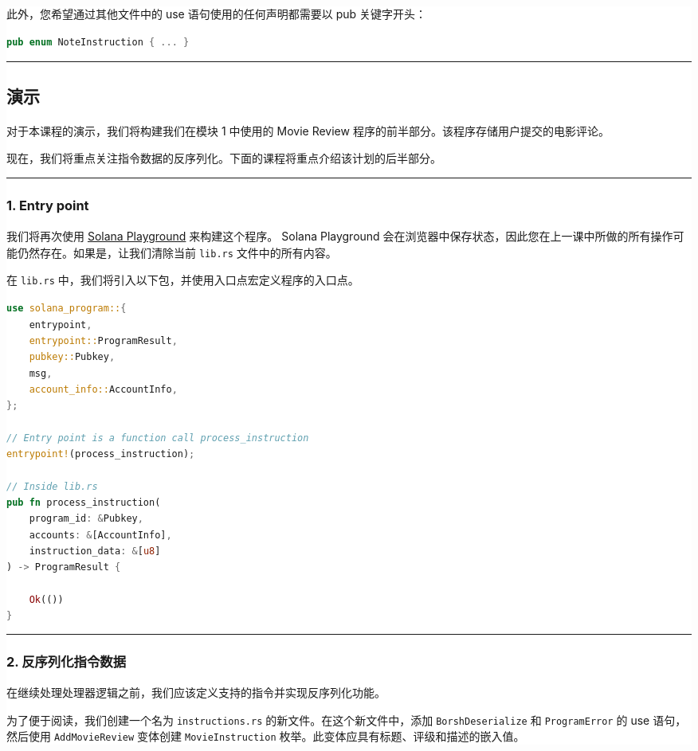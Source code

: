 此外，您希望通过其他文件中的 use 语句使用的任何声明都需要以 pub 关键字开头：

```rust
pub enum NoteInstruction { ... }
```

---

## 演示

对于本课程的演示，我们将构建我们在模块 1 中使用的 Movie Review 程序的前半部分。该程序存储用户提交的电影评论。

现在，我们将重点关注指令数据的反序列化。下面的课程将重点介绍该计划的后半部分。

---

### 1. Entry point

我们将再次使用 [Solana Playground](https://beta.solpg.io/) 来构建这个程序。 Solana Playground 会在浏览器中保存状态，因此您在上一课中所做的所有操作可能仍然存在。如果是，让我们清除当前 `lib.rs` 文件中的所有内容。

在 `lib.rs` 中，我们将引入以下包，并使用入口点宏定义程序的入口点。

```rust
use solana_program::{
    entrypoint,
    entrypoint::ProgramResult,
    pubkey::Pubkey,
    msg,
    account_info::AccountInfo,
};

// Entry point is a function call process_instruction
entrypoint!(process_instruction);

// Inside lib.rs
pub fn process_instruction(
    program_id: &Pubkey,
    accounts: &[AccountInfo],
    instruction_data: &[u8]
) -> ProgramResult {

    Ok(())
}
```

---

### 2. 反序列化指令数据

在继续处理处理器逻辑之前，我们应该定义支持的指令并实现反序列化功能。

为了便于阅读，我们创建一个名为 `instructions.rs` 的新文件。在这个新文件中，添加 `BorshDeserialize` 和 `ProgramError` 的 use 语句，然后使用 `AddMovieReview` 变体创建 `MovieInstruction` 枚举。此变体应具有标题、评级和描述的嵌入值。
